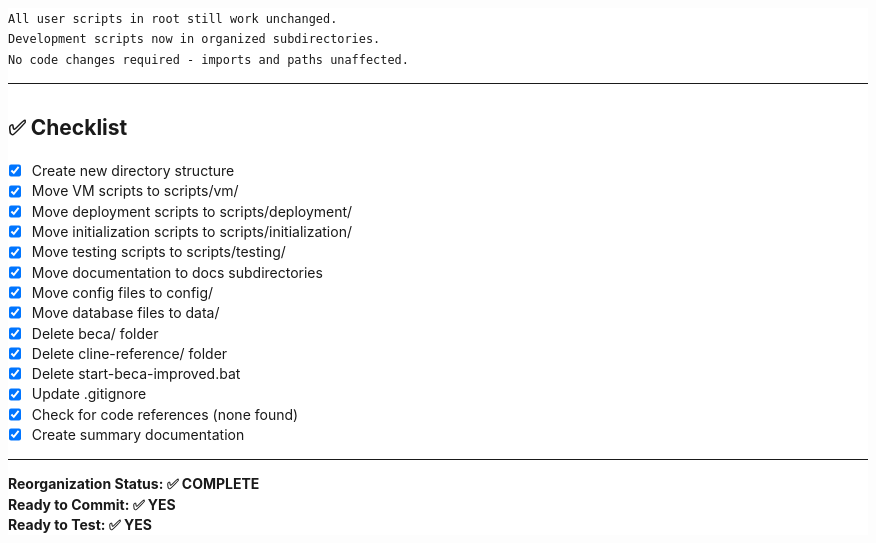 ```
All user scripts in root still work unchanged.
Development scripts now in organized subdirectories.
No code changes required - imports and paths unaffected.
```

---

## ✅ Checklist

- [x] Create new directory structure
- [x] Move VM scripts to scripts/vm/
- [x] Move deployment scripts to scripts/deployment/
- [x] Move initialization scripts to scripts/initialization/
- [x] Move testing scripts to scripts/testing/
- [x] Move documentation to docs subdirectories
- [x] Move config files to config/
- [x] Move database files to data/
- [x] Delete beca/ folder
- [x] Delete cline-reference/ folder
- [x] Delete start-beca-improved.bat
- [x] Update .gitignore
- [x] Check for code references (none found)
- [x] Create summary documentation

---

**Reorganization Status: ✅ COMPLETE**  
**Ready to Commit: ✅ YES**  
**Ready to Test: ✅ YES**

